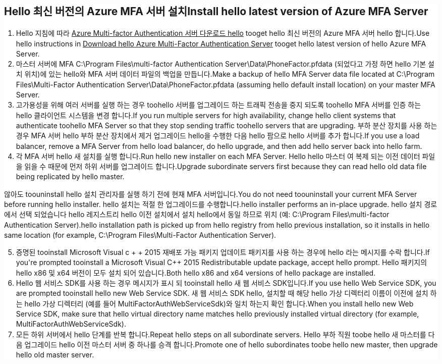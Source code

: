 ## <a name="install-hello-latest-version-of-azure-mfa-server"></a><span data-ttu-id="9dd8c-111">Hello 최신 버전의 Azure MFA 서버 설치</span><span class="sxs-lookup"><span data-stu-id="9dd8c-111">Install hello latest version of Azure MFA Server</span></span>

1. <span data-ttu-id="9dd8c-112">Hello 지침에 따라 [Azure Multi-factor Authentication 서버 다운로드 hello](multi-factor-authentication-get-started-server.md#download-the-azure-multi-factor-authentication-server) tooget hello 최신 버전의 Azure MFA 서버 hello 합니다.</span><span class="sxs-lookup"><span data-stu-id="9dd8c-112">Use hello instructions in [Download hello Azure Multi-Factor Authentication Server](multi-factor-authentication-get-started-server.md#download-the-azure-multi-factor-authentication-server) tooget hello latest version of hello Azure MFA Server.</span></span>
2. <span data-ttu-id="9dd8c-113">마스터 서버에 MFA C:\Program Files\multi-factor Authentication Server\Data\PhoneFactor.pfdata (되었다고 가정 하면 hello 기본 설치 위치)에 있는 hello와 MFA 서버 데이터 파일의 백업을 만듭니다.</span><span class="sxs-lookup"><span data-stu-id="9dd8c-113">Make a backup of hello MFA Server data file located at C:\Program Files\Multi-Factor Authentication Server\Data\PhoneFactor.pfdata (assuming hello default install location) on your master MFA Server.</span></span>
3. <span data-ttu-id="9dd8c-114">고가용성을 위해 여러 서버를 실행 하는 경우 toohello 서버를 업그레이드 하는 트래픽 전송을 중지 되도록 toohello MFA 서버를 인증 하는 hello 클라이언트 시스템을 변경 합니다.</span><span class="sxs-lookup"><span data-stu-id="9dd8c-114">If you run multiple servers for high availability, change hello client systems that authenticate toohello MFA Server so that they stop sending traffic toohello servers that are upgrading.</span></span> <span data-ttu-id="9dd8c-115">부하 분산 장치를 사용 하는 경우 MFA 서버 hello 부하 분산 장치에서 제거 업그레이드 hello을 수행한 다음 hello 팜으로 hello 서버를 추가 합니다.</span><span class="sxs-lookup"><span data-stu-id="9dd8c-115">If you use a load balancer, remove a MFA Server from hello load balancer, do hello upgrade, and then add hello server back into hello farm.</span></span>
4. <span data-ttu-id="9dd8c-116">각 MFA 서버 hello 새 설치를 실행 합니다.</span><span class="sxs-lookup"><span data-stu-id="9dd8c-116">Run hello new installer on each MFA Server.</span></span> <span data-ttu-id="9dd8c-117">Hello hello 마스터 여 복제 되는 이전 데이터 파일을 읽을 수 때문에 먼저 하위 서버를 업그레이드 합니다.</span><span class="sxs-lookup"><span data-stu-id="9dd8c-117">Upgrade subordinate servers first because they can read hello old data file being replicated by hello master.</span></span> 

  <span data-ttu-id="9dd8c-118">않아도 toouninstall hello 설치 관리자를 실행 하기 전에 현재 MFA 서버입니다.</span><span class="sxs-lookup"><span data-stu-id="9dd8c-118">You do not need toouninstall your current MFA Server before running hello installer.</span></span> <span data-ttu-id="9dd8c-119">hello 설치는 적절 한 업그레이드를 수행합니다.</span><span class="sxs-lookup"><span data-stu-id="9dd8c-119">hello installer performs an in-place upgrade.</span></span> <span data-ttu-id="9dd8c-120">hello 설치 경로에서 선택 되었습니다 hello 레지스트리 hello 이전 설치에서 설치 hello에서 동일 하므로 위치 (예: C:\Program Files\multi-factor Authentication Server).</span><span class="sxs-lookup"><span data-stu-id="9dd8c-120">hello installation path is picked up from hello registry from hello previous installation, so it installs in hello same location (for example, C:\Program Files\Multi-Factor Authentication Server).</span></span> 
  
5. <span data-ttu-id="9dd8c-121">증명된 tooinstall Microsoft Visual c + + 2015 재배포 가능 패키지 업데이트 패키지를 사용 하는 경우에 hello 라는 메시지를 수락 합니다.</span><span class="sxs-lookup"><span data-stu-id="9dd8c-121">If you're prompted tooinstall a Microsoft Visual C++ 2015 Redistributable update package, accept hello prompt.</span></span> <span data-ttu-id="9dd8c-122">Hello 패키지의 hello x86 및 x64 버전이 모두 설치 되어 있습니다.</span><span class="sxs-lookup"><span data-stu-id="9dd8c-122">Both hello x86 and x64 versions of hello package are installed.</span></span>
5. <span data-ttu-id="9dd8c-123">Hello 웹 서비스 SDK를 사용 하는 경우 메시지가 표시 되 tooinstall hello 새 웹 서비스 SDK입니다.</span><span class="sxs-lookup"><span data-stu-id="9dd8c-123">If you use hello Web Service SDK, you are prompted tooinstall hello new Web Service SDK.</span></span> <span data-ttu-id="9dd8c-124">새 웹 서비스 SDK hello, 설치할 때 해당 hello 가상 디렉터리 이름이 이전에 설치 하는 hello 가상 디렉터리 (예를 들어 MultiFactorAuthWebServiceSdk)와 일치 하는지 확인 합니다.</span><span class="sxs-lookup"><span data-stu-id="9dd8c-124">When you install hello new Web Service SDK, make sure that hello virtual directory name matches hello previously installed virtual directory (for example, MultiFactorAuthWebServiceSdk).</span></span>
6. <span data-ttu-id="9dd8c-125">모든 하위 서버에서 hello 단계를 반복 합니다.</span><span class="sxs-lookup"><span data-stu-id="9dd8c-125">Repeat hello steps on all subordinate servers.</span></span> <span data-ttu-id="9dd8c-126">Hello 부하 직원 toobe hello 새 마스터를 다음 업그레이드 hello 이전 마스터 서버 중 하나를 승격 합니다.</span><span class="sxs-lookup"><span data-stu-id="9dd8c-126">Promote one of hello subordinates toobe hello new master, then upgrade hello old master server.</span></span> 
